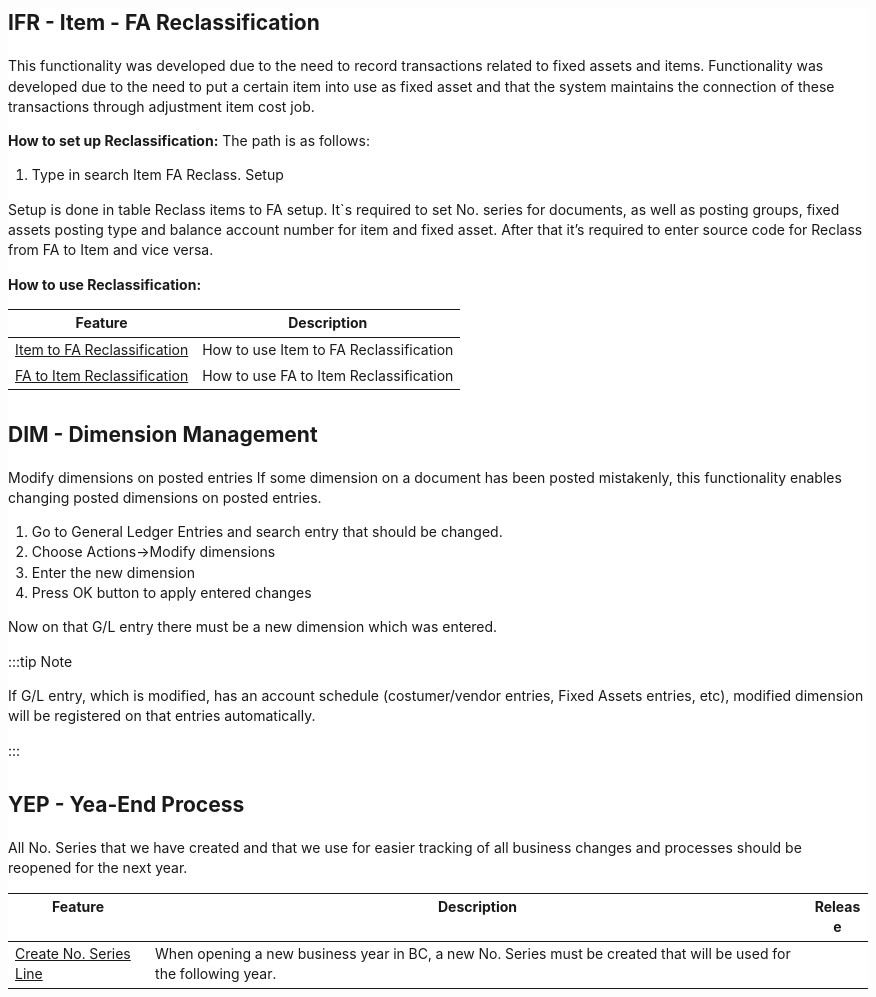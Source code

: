 ## IFR - Item - FA Reclassification

This functionality was developed due to the need to record transactions related to fixed assets and items. Functionality was developed due to the need to put a certain item into use as fixed asset and that the system maintains the connection of these transactions through adjustment item cost job.

**How to set up Reclassification:** The path is as follows:

1. Type in search Item FA Reclass. Setup

Setup is done in table Reclass items to FA setup. It`s required to set No. series for documents, as well as posting groups, fixed assets posting type and balance account number for item and fixed asset. After that it’s required to enter source code for Reclass from FA to Item and vice versa.

**How to use Reclassification:**

| Feature                                                                                                                       | Description                            |
| ----------------------------------------------------------------------------------------------------------------------------- | -------------------------------------- |
| [Item to FA Reclassification](https://github.com/NPSBeograd/NPS-Support/wiki/Localization-features-(Serbia)#-reclass-item-to-fa) | How to use Item to FA Reclassification |
| [FA to Item Reclassification](https://github.com/NPSBeograd/NPS-Support/wiki/Localization-features-(Serbia)#-reclass-fa-to-item) | How to use FA to Item Reclassification |

## DIM - Dimension Management

Modify dimensions on posted entries If some dimension on a document has been posted mistakenly, this functionality enables changing posted dimensions on posted entries.

1. Go to General Ledger Entries and search entry that should be changed.
2. Choose Actions->Modify dimensions
3. Enter the new dimension
4. Press OK button to apply entered changes

Now on that G/L entry there must be a new dimension which was entered.

:::tip Note

If G/L entry, which is modified, has an account schedule (costumer/vendor entries, Fixed Assets entries, etc), modified dimension will be registered on that entries automatically.

:::

## YEP - Yea-End Process

All No. Series that we have created and that we use for easier tracking of all business changes and processes should be reopened for the next year.

| **Feature**                                                                                                           | **Description**                                                                                              | Release |
| --------------------------------------------------------------------------------------------------------------------------- | ------------------------------------------------------------------------------------------------------------------ | ------- |
| [Create No. Series Line](https://github.com/NPSBeograd/NPS-Support/wiki/Localization-features-(Serbia)#-create-no-series-line) | When opening a new business year in BC, a new No. Series must be created that will be used for the following year. |         |
